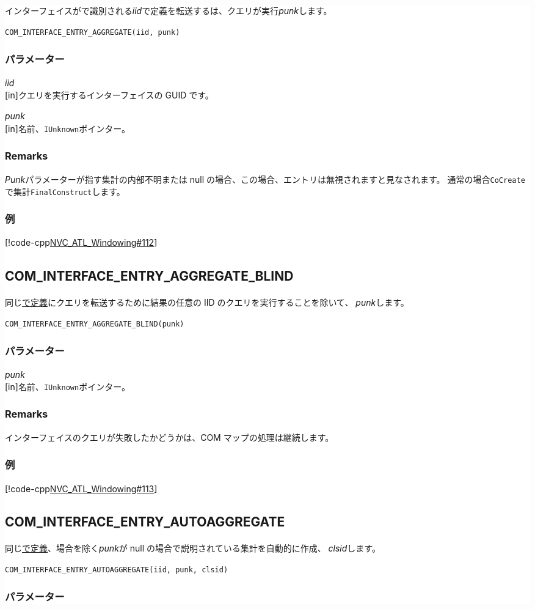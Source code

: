 インターフェイスがで識別される*iid*で定義を転送するは、クエリが実行*punk*します。

```
COM_INTERFACE_ENTRY_AGGREGATE(iid, punk)
```

### <a name="parameters"></a>パラメーター

*iid*<br/>
[in]クエリを実行するインターフェイスの GUID です。

*punk*<br/>
[in]名前、`IUnknown`ポインター。

### <a name="remarks"></a>Remarks

*Punk*パラメーターが指す集計の内部不明または null の場合、この場合、エントリは無視されますと見なされます。 通常の場合`CoCreate`で集計`FinalConstruct`します。

### <a name="example"></a>例

[!code-cpp[NVC_ATL_Windowing#112](../../atl/codesnippet/cpp/com-map-macros_4.h)]

##  <a name="com_interface_entry_aggregate_blind"></a>  COM_INTERFACE_ENTRY_AGGREGATE_BLIND

同じ[で定義](#com_interface_entry_aggregate)にクエリを転送するために結果の任意の IID のクエリを実行することを除いて、 *punk*します。

```
COM_INTERFACE_ENTRY_AGGREGATE_BLIND(punk)
```

### <a name="parameters"></a>パラメーター

*punk*<br/>
[in]名前、`IUnknown`ポインター。

### <a name="remarks"></a>Remarks

インターフェイスのクエリが失敗したかどうかは、COM マップの処理は継続します。

### <a name="example"></a>例

[!code-cpp[NVC_ATL_Windowing#113](../../atl/codesnippet/cpp/com-map-macros_5.h)]

##  <a name="com_interface_entry_autoaggregate"></a>  COM_INTERFACE_ENTRY_AUTOAGGREGATE

同じ[で定義](#com_interface_entry_aggregate)、場合を除く*punk*が null の場合で説明されている集計を自動的に作成、 *clsid*します。

```
COM_INTERFACE_ENTRY_AUTOAGGREGATE(iid, punk, clsid)
```

### <a name="parameters"></a>パラメーター
